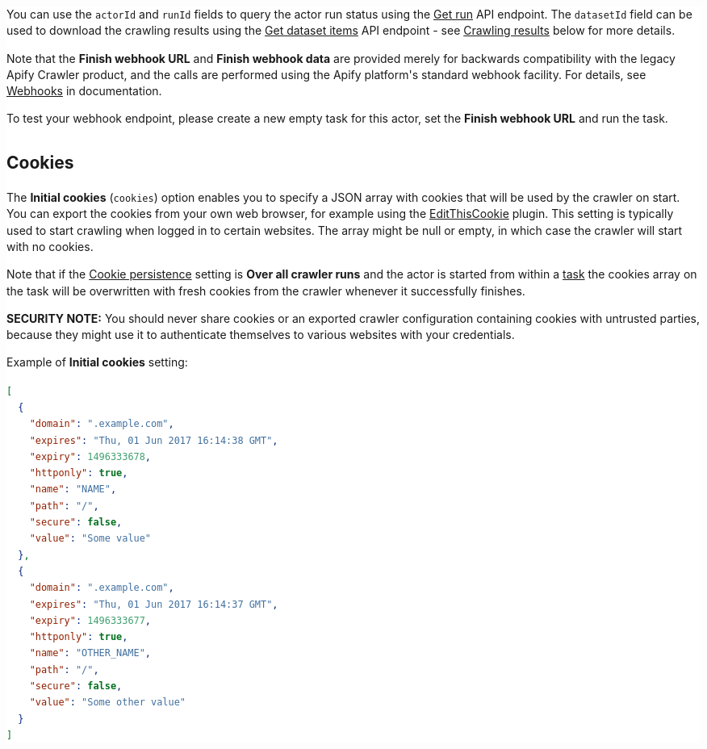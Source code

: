 You can use the `actorId` and `runId` fields to query the actor run status using 
the [Get run](https://docs.apify.com/api/v2#/reference/actors/run-object/get-run) API endpoint.
The `datasetId` field can be used to download the crawling results
using the [Get dataset items](https://docs.apify.com/api/v2#/reference/datasets/item-collection/get-items)
API endpoint - see [Crawling results](#crawling-results) below for more details.

Note that the **Finish webhook URL** and **Finish webhook data** are provided merely for backwards compatibility 
with the legacy Apify Crawler product, and the calls are performed using the Apify platform's standard webhook facility.
For details, see [Webhooks](https://docs.apify.com/webhooks) in documentation.

To test your webhook endpoint, please create a new empty task for this actor,
set the **Finish webhook URL** and run the task.


## Cookies

The **Initial cookies** (`cookies`) option enables you to specify
a JSON array with cookies that will be used by the crawler on start.
You can export the cookies from your own web browser,
for example using the <a href="http://www.editthiscookie.com/" target="_blank" rel="noopener">EditThisCookie</a> plugin.
This setting is typically used to start crawling when logged in to certain websites.
The array might be null or empty, in which case the crawler will start with no cookies.

Note that if the <a href="#cookies-persistence-option">Cookie persistence</a>
setting is <b>Over all crawler runs</b> and the actor is started from within a
<a href="https://docs.apify.com/tasks">task</a>
the cookies array on the task will be overwritten
with fresh cookies from the crawler whenever it successfully finishes.

<b>SECURITY NOTE:</b> You should never share cookies or an exported crawler configuration containing cookies
with untrusted parties, because they might use it to authenticate themselves to various websites with your credentials.

Example of **Initial cookies** setting:

```json
[
  {
    "domain": ".example.com",
    "expires": "Thu, 01 Jun 2017 16:14:38 GMT",
    "expiry": 1496333678,
    "httponly": true,
    "name": "NAME",
    "path": "/",
    "secure": false,
    "value": "Some value"
  },
  {
    "domain": ".example.com",
    "expires": "Thu, 01 Jun 2017 16:14:37 GMT",
    "expiry": 1496333677,
    "httponly": true,
    "name": "OTHER_NAME",
    "path": "/",
    "secure": false,
    "value": "Some other value"
  }
]
```
